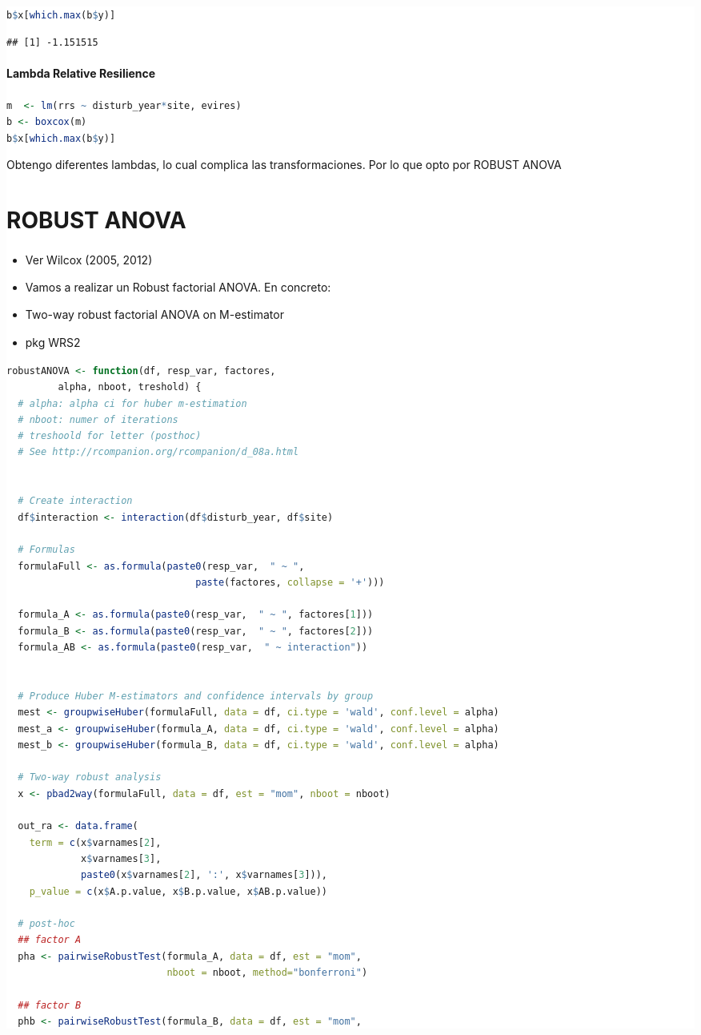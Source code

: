 ``` r
b$x[which.max(b$y)]
```

    ## [1] -1.151515

#### Lambda Relative Resilience

``` r
m  <- lm(rrs ~ disturb_year*site, evires)
b <- boxcox(m)
b$x[which.max(b$y)]
```

Obtengo diferentes lambdas, lo cual complica las transformaciones. Por lo que opto por ROBUST ANOVA

ROBUST ANOVA
============

-   Ver Wilcox (2005, 2012)
-   Vamos a realizar un Robust factorial ANOVA. En concreto:

-   Two-way robust factorial ANOVA on M-estimator
-   pkg WRS2

``` r
robustANOVA <- function(df, resp_var, factores, 
         alpha, nboot, treshold) {
  # alpha: alpha ci for huber m-estimation 
  # nboot: numer of iterations 
  # treshoold for letter (posthoc)
  # See http://rcompanion.org/rcompanion/d_08a.html 
  
  
  # Create interaction 
  df$interaction <- interaction(df$disturb_year, df$site)
  
  # Formulas 
  formulaFull <- as.formula(paste0(resp_var,  " ~ ",
                                 paste(factores, collapse = '+')))
  
  formula_A <- as.formula(paste0(resp_var,  " ~ ", factores[1]))
  formula_B <- as.formula(paste0(resp_var,  " ~ ", factores[2]))
  formula_AB <- as.formula(paste0(resp_var,  " ~ interaction"))
  
  
  # Produce Huber M-estimators and confidence intervals by group
  mest <- groupwiseHuber(formulaFull, data = df, ci.type = 'wald', conf.level = alpha)
  mest_a <- groupwiseHuber(formula_A, data = df, ci.type = 'wald', conf.level = alpha)
  mest_b <- groupwiseHuber(formula_B, data = df, ci.type = 'wald', conf.level = alpha)

  # Two-way robust analysis 
  x <- pbad2way(formulaFull, data = df, est = "mom", nboot = nboot) 
  
  out_ra <- data.frame(
    term = c(x$varnames[2], 
             x$varnames[3], 
             paste0(x$varnames[2], ':', x$varnames[3])),
    p_value = c(x$A.p.value, x$B.p.value, x$AB.p.value)) 
  
  # post-hoc 
  ## factor A
  pha <- pairwiseRobustTest(formula_A, data = df, est = "mom", 
                            nboot = nboot, method="bonferroni")
  
  ## factor B
  phb <- pairwiseRobustTest(formula_B, data = df, est = "mom", 
```